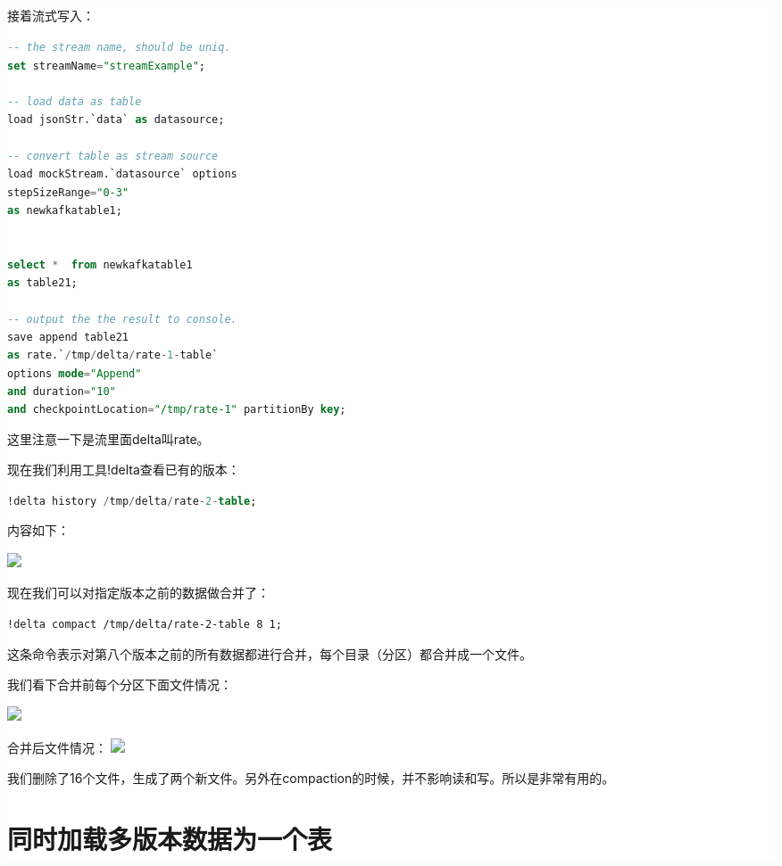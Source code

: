 接着流式写入：

```sql
-- the stream name, should be uniq.
set streamName="streamExample";

-- load data as table
load jsonStr.`data` as datasource;

-- convert table as stream source
load mockStream.`datasource` options 
stepSizeRange="0-3"
as newkafkatable1;


select *  from newkafkatable1 
as table21;

-- output the the result to console.
save append table21  
as rate.`/tmp/delta/rate-1-table`
options mode="Append"
and duration="10"
and checkpointLocation="/tmp/rate-1" partitionBy key;
```

这里注意一下是流里面delta叫rate。

现在我们利用工具!delta查看已有的版本：

```sql
!delta history /tmp/delta/rate-2-table;
```

内容如下：

![](http://docs.mlsql.tech/upload_images/1063603-e43fba9ba7a22149.png)

现在我们可以对指定版本之前的数据做合并了：

```
!delta compact /tmp/delta/rate-2-table 8 1;
```

这条命令表示对第八个版本之前的所有数据都进行合并，每个目录（分区）都合并成一个文件。

我们看下合并前每个分区下面文件情况：

![](http://docs.mlsql.tech/upload_images/1063603-98a05bf000790a02.png)

合并后文件情况：
![](http://docs.mlsql.tech/upload_images/1063603-ba9292b2146633f1.png)

我们删除了16个文件，生成了两个新文件。另外在compaction的时候，并不影响读和写。所以是非常有用的。

# 同时加载多版本数据为一个表
